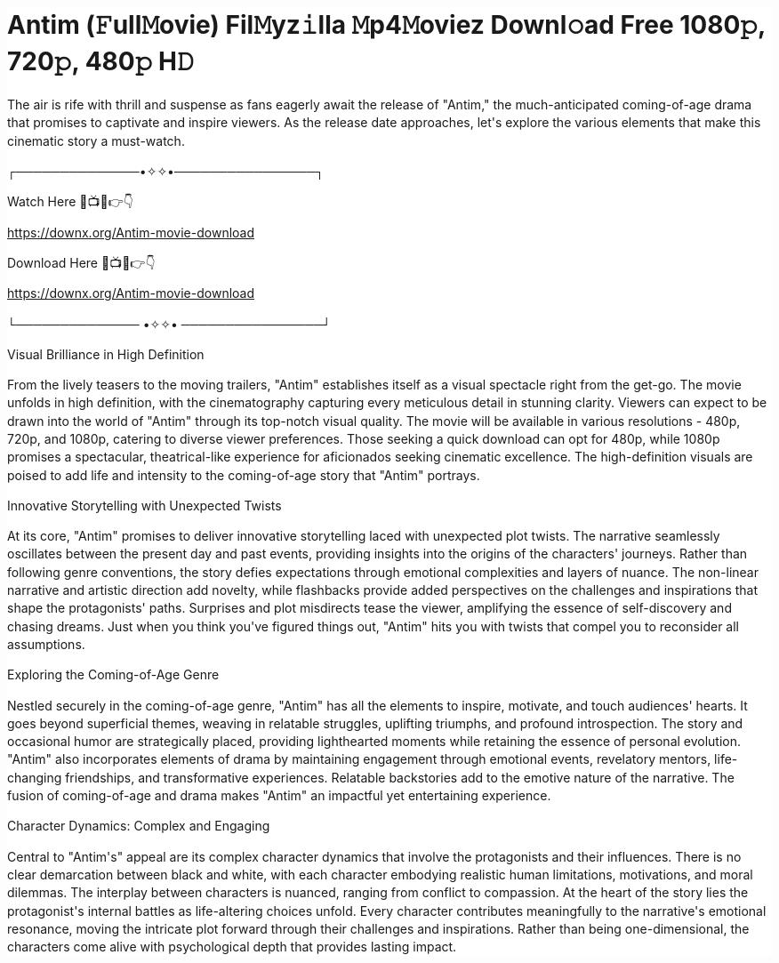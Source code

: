 # Antim (𝙵ull𝙼ovie) Fil𝙼yz𝚒lla 𝙼p4𝙼oviez Downl𝚘ad Free 1080𝚙, 720𝚙, 480𝚙 H𝙳

The air is rife with thrill and suspense as fans eagerly await the release of "Antim," the much-anticipated coming-of-age drama that promises to captivate and inspire viewers. As the release date approaches, let's explore the various elements that make this cinematic story a must-watch.

┌──────────────•✧✧•────────────────┐

Watch Here 🔴📺📱👉👇

https://downx.org/Antim-movie-download

Download Here 🔴📺📱👉👇

https://downx.org/Antim-movie-download

└────────────── •✧✧• ────────────────┘

Visual Brilliance in High Definition

From the lively teasers to the moving trailers, "Antim" establishes itself as a visual spectacle right from the get-go. The movie unfolds in high definition, with the cinematography capturing every meticulous detail in stunning clarity. Viewers can expect to be drawn into the world of "Antim" through its top-notch visual quality. The movie will be available in various resolutions - 480p, 720p, and 1080p, catering to diverse viewer preferences. Those seeking a quick download can opt for 480p, while 1080p promises a spectacular, theatrical-like experience for aficionados seeking cinematic excellence. The high-definition visuals are poised to add life and intensity to the coming-of-age story that "Antim" portrays.

Innovative Storytelling with Unexpected Twists

At its core, "Antim" promises to deliver innovative storytelling laced with unexpected plot twists. The narrative seamlessly oscillates between the present day and past events, providing insights into the origins of the characters' journeys. Rather than following genre conventions, the story defies expectations through emotional complexities and layers of nuance. The non-linear narrative and artistic direction add novelty, while flashbacks provide added perspectives on the challenges and inspirations that shape the protagonists' paths. Surprises and plot misdirects tease the viewer, amplifying the essence of self-discovery and chasing dreams. Just when you think you've figured things out, "Antim" hits you with twists that compel you to reconsider all assumptions.

Exploring the Coming-of-Age Genre

Nestled securely in the coming-of-age genre, "Antim" has all the elements to inspire, motivate, and touch audiences' hearts. It goes beyond superficial themes, weaving in relatable struggles, uplifting triumphs, and profound introspection. The story and occasional humor are strategically placed, providing lighthearted moments while retaining the essence of personal evolution. "Antim" also incorporates elements of drama by maintaining engagement through emotional events, revelatory mentors, life-changing friendships, and transformative experiences. Relatable backstories add to the emotive nature of the narrative. The fusion of coming-of-age and drama makes "Antim" an impactful yet entertaining experience.

Character Dynamics: Complex and Engaging

Central to "Antim's" appeal are its complex character dynamics that involve the protagonists and their influences. There is no clear demarcation between black and white, with each character embodying realistic human limitations, motivations, and moral dilemmas. The interplay between characters is nuanced, ranging from conflict to compassion. At the heart of the story lies the protagonist's internal battles as life-altering choices unfold. Every character contributes meaningfully to the narrative's emotional resonance, moving the intricate plot forward through their challenges and inspirations. Rather than being one-dimensional, the characters come alive with psychological depth that provides lasting impact.
